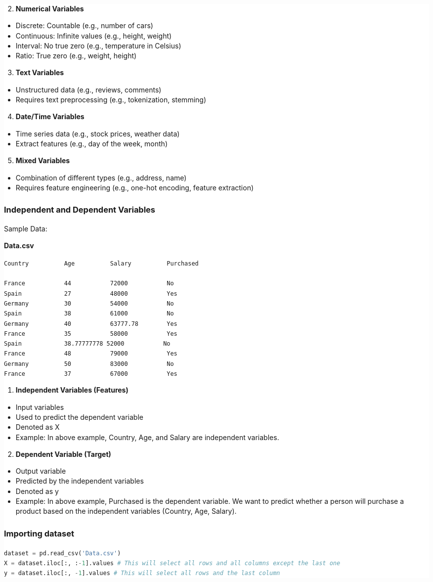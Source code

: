 2. **Numerical Variables**
- Discrete: Countable (e.g., number of cars)
- Continuous: Infinite values (e.g., height, weight)
- Interval: No true zero (e.g., temperature in Celsius)
- Ratio: True zero (e.g., weight, height)

3. **Text Variables**
- Unstructured data (e.g., reviews, comments)
- Requires text preprocessing (e.g., tokenization, stemming)

4. **Date/Time Variables**
- Time series data (e.g., stock prices, weather data)
- Extract features (e.g., day of the week, month)

5. **Mixed Variables**
- Combination of different types (e.g., address, name)
- Requires feature engineering (e.g., one-hot encoding, feature extraction)


### Independent and Dependent Variables

Sample Data:

**Data.csv**

```
Country          Age          Salary          Purchased 

France           44           72000           No
Spain            27           48000           Yes
Germany          30           54000           No
Spain            38           61000           No
Germany          40           63777.78        Yes
France           35           58000           Yes
Spain            38.77777778 52000           No
France           48           79000           Yes
Germany          50           83000           No
France           37           67000           Yes
```

1. **Independent Variables (Features)**
- Input variables
- Used to predict the dependent variable
- Denoted as X
- Example: In above example, Country, Age, and Salary are independent variables.




2. **Dependent Variable (Target)**
- Output variable
- Predicted by the independent variables
- Denoted as y
- Example: In above example, Purchased is the dependent variable. We want to predict whether a person will purchase a product based on the independent variables (Country, Age, Salary).


### Importing dataset
```py
dataset = pd.read_csv('Data.csv')
X = dataset.iloc[:, :-1].values # This will select all rows and all columns except the last one
y = dataset.iloc[:, -1].values # This will select all rows and the last column
```
